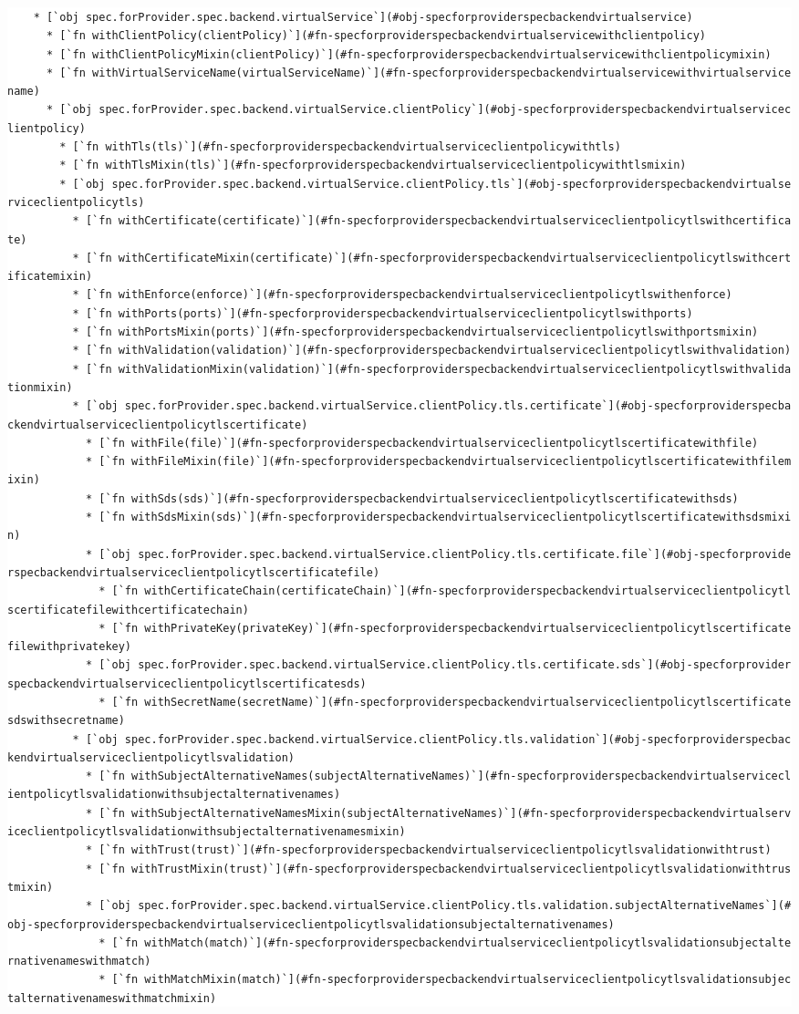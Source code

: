         * [`obj spec.forProvider.spec.backend.virtualService`](#obj-specforproviderspecbackendvirtualservice)
          * [`fn withClientPolicy(clientPolicy)`](#fn-specforproviderspecbackendvirtualservicewithclientpolicy)
          * [`fn withClientPolicyMixin(clientPolicy)`](#fn-specforproviderspecbackendvirtualservicewithclientpolicymixin)
          * [`fn withVirtualServiceName(virtualServiceName)`](#fn-specforproviderspecbackendvirtualservicewithvirtualservicename)
          * [`obj spec.forProvider.spec.backend.virtualService.clientPolicy`](#obj-specforproviderspecbackendvirtualserviceclientpolicy)
            * [`fn withTls(tls)`](#fn-specforproviderspecbackendvirtualserviceclientpolicywithtls)
            * [`fn withTlsMixin(tls)`](#fn-specforproviderspecbackendvirtualserviceclientpolicywithtlsmixin)
            * [`obj spec.forProvider.spec.backend.virtualService.clientPolicy.tls`](#obj-specforproviderspecbackendvirtualserviceclientpolicytls)
              * [`fn withCertificate(certificate)`](#fn-specforproviderspecbackendvirtualserviceclientpolicytlswithcertificate)
              * [`fn withCertificateMixin(certificate)`](#fn-specforproviderspecbackendvirtualserviceclientpolicytlswithcertificatemixin)
              * [`fn withEnforce(enforce)`](#fn-specforproviderspecbackendvirtualserviceclientpolicytlswithenforce)
              * [`fn withPorts(ports)`](#fn-specforproviderspecbackendvirtualserviceclientpolicytlswithports)
              * [`fn withPortsMixin(ports)`](#fn-specforproviderspecbackendvirtualserviceclientpolicytlswithportsmixin)
              * [`fn withValidation(validation)`](#fn-specforproviderspecbackendvirtualserviceclientpolicytlswithvalidation)
              * [`fn withValidationMixin(validation)`](#fn-specforproviderspecbackendvirtualserviceclientpolicytlswithvalidationmixin)
              * [`obj spec.forProvider.spec.backend.virtualService.clientPolicy.tls.certificate`](#obj-specforproviderspecbackendvirtualserviceclientpolicytlscertificate)
                * [`fn withFile(file)`](#fn-specforproviderspecbackendvirtualserviceclientpolicytlscertificatewithfile)
                * [`fn withFileMixin(file)`](#fn-specforproviderspecbackendvirtualserviceclientpolicytlscertificatewithfilemixin)
                * [`fn withSds(sds)`](#fn-specforproviderspecbackendvirtualserviceclientpolicytlscertificatewithsds)
                * [`fn withSdsMixin(sds)`](#fn-specforproviderspecbackendvirtualserviceclientpolicytlscertificatewithsdsmixin)
                * [`obj spec.forProvider.spec.backend.virtualService.clientPolicy.tls.certificate.file`](#obj-specforproviderspecbackendvirtualserviceclientpolicytlscertificatefile)
                  * [`fn withCertificateChain(certificateChain)`](#fn-specforproviderspecbackendvirtualserviceclientpolicytlscertificatefilewithcertificatechain)
                  * [`fn withPrivateKey(privateKey)`](#fn-specforproviderspecbackendvirtualserviceclientpolicytlscertificatefilewithprivatekey)
                * [`obj spec.forProvider.spec.backend.virtualService.clientPolicy.tls.certificate.sds`](#obj-specforproviderspecbackendvirtualserviceclientpolicytlscertificatesds)
                  * [`fn withSecretName(secretName)`](#fn-specforproviderspecbackendvirtualserviceclientpolicytlscertificatesdswithsecretname)
              * [`obj spec.forProvider.spec.backend.virtualService.clientPolicy.tls.validation`](#obj-specforproviderspecbackendvirtualserviceclientpolicytlsvalidation)
                * [`fn withSubjectAlternativeNames(subjectAlternativeNames)`](#fn-specforproviderspecbackendvirtualserviceclientpolicytlsvalidationwithsubjectalternativenames)
                * [`fn withSubjectAlternativeNamesMixin(subjectAlternativeNames)`](#fn-specforproviderspecbackendvirtualserviceclientpolicytlsvalidationwithsubjectalternativenamesmixin)
                * [`fn withTrust(trust)`](#fn-specforproviderspecbackendvirtualserviceclientpolicytlsvalidationwithtrust)
                * [`fn withTrustMixin(trust)`](#fn-specforproviderspecbackendvirtualserviceclientpolicytlsvalidationwithtrustmixin)
                * [`obj spec.forProvider.spec.backend.virtualService.clientPolicy.tls.validation.subjectAlternativeNames`](#obj-specforproviderspecbackendvirtualserviceclientpolicytlsvalidationsubjectalternativenames)
                  * [`fn withMatch(match)`](#fn-specforproviderspecbackendvirtualserviceclientpolicytlsvalidationsubjectalternativenameswithmatch)
                  * [`fn withMatchMixin(match)`](#fn-specforproviderspecbackendvirtualserviceclientpolicytlsvalidationsubjectalternativenameswithmatchmixin)